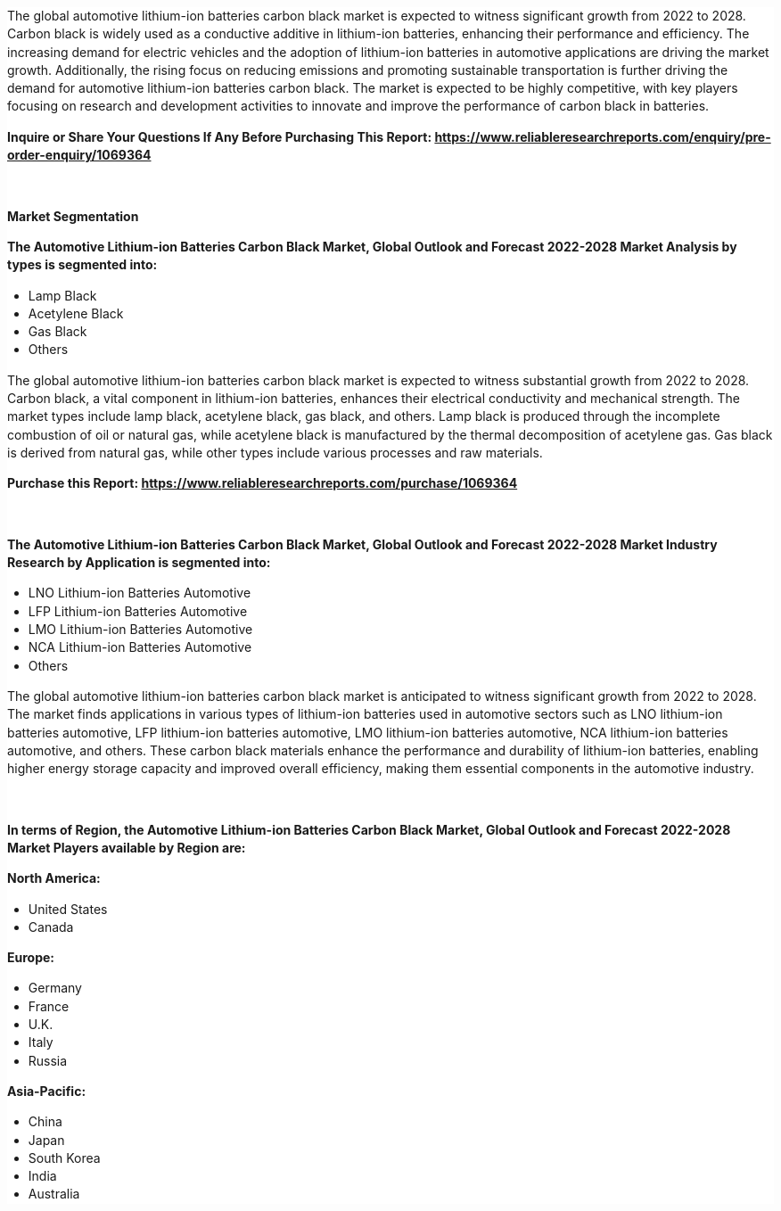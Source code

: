 <p><p>The global automotive lithium-ion batteries carbon black market is expected to witness significant growth from 2022 to 2028. Carbon black is widely used as a conductive additive in lithium-ion batteries, enhancing their performance and efficiency. The increasing demand for electric vehicles and the adoption of lithium-ion batteries in automotive applications are driving the market growth. Additionally, the rising focus on reducing emissions and promoting sustainable transportation is further driving the demand for automotive lithium-ion batteries carbon black. The market is expected to be highly competitive, with key players focusing on research and development activities to innovate and improve the performance of carbon black in batteries.</p></p>
<p><strong>Inquire or Share Your Questions If Any Before Purchasing This Report: <a href="https://www.reliableresearchreports.com/enquiry/pre-order-enquiry/1069364">https://www.reliableresearchreports.com/enquiry/pre-order-enquiry/1069364</a></strong></p>
<p>&nbsp;</p>
<p><strong>Market Segmentation</strong></p>
<p><strong>The Automotive Lithium-ion Batteries Carbon Black Market, Global Outlook and Forecast 2022-2028 Market Analysis by types is segmented into:</strong></p>
<p><ul><li>Lamp Black</li><li>Acetylene Black</li><li>Gas Black</li><li>Others</li></ul></p>
<p><p>The global automotive lithium-ion batteries carbon black market is expected to witness substantial growth from 2022 to 2028. Carbon black, a vital component in lithium-ion batteries, enhances their electrical conductivity and mechanical strength. The market types include lamp black, acetylene black, gas black, and others. Lamp black is produced through the incomplete combustion of oil or natural gas, while acetylene black is manufactured by the thermal decomposition of acetylene gas. Gas black is derived from natural gas, while other types include various processes and raw materials.</p></p>
<p><strong>Purchase this Report:&nbsp;<a href="https://www.reliableresearchreports.com/purchase/1069364">https://www.reliableresearchreports.com/purchase/1069364</a></strong></p>
<p>&nbsp;</p>
<p><strong>The Automotive Lithium-ion Batteries Carbon Black Market, Global Outlook and Forecast 2022-2028 Market Industry Research by Application is segmented into:</strong></p>
<p><ul><li>LNO Lithium-ion Batteries Automotive</li><li>LFP Lithium-ion Batteries Automotive</li><li>LMO Lithium-ion Batteries Automotive</li><li>NCA Lithium-ion Batteries Automotive</li><li>Others</li></ul></p>
<p><p>The global automotive lithium-ion batteries carbon black market is anticipated to witness significant growth from 2022 to 2028. The market finds applications in various types of lithium-ion batteries used in automotive sectors such as LNO lithium-ion batteries automotive, LFP lithium-ion batteries automotive, LMO lithium-ion batteries automotive, NCA lithium-ion batteries automotive, and others. These carbon black materials enhance the performance and durability of lithium-ion batteries, enabling higher energy storage capacity and improved overall efficiency, making them essential components in the automotive industry.</p></p>
<p>&nbsp;</p>
<p><strong>In terms of Region, the Automotive Lithium-ion Batteries Carbon Black Market, Global Outlook and Forecast 2022-2028 Market Players available by Region are:</strong></p>
<p>
    <p> <strong> North America: </strong>
        <ul>
            <li>United States</li>
            <li>Canada</li>
        </ul>
        </p> 
    <p> <strong> Europe: </strong>
        <ul>
            <li>Germany</li>
            <li>France</li>
            <li>U.K.</li>
            <li>Italy</li>
            <li>Russia</li>
        </ul>
        </p> 
    <p> <strong> Asia-Pacific: </strong>
        <ul>
            <li>China</li>
            <li>Japan</li>
            <li>South Korea</li>
            <li>India</li>
            <li>Australia</li>